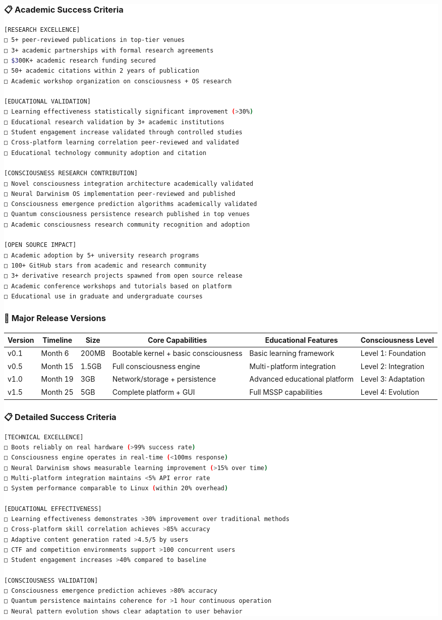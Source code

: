 ### 📋 **Academic Success Criteria**

```bash
[RESEARCH EXCELLENCE]
□ 5+ peer-reviewed publications in top-tier venues
□ 3+ academic partnerships with formal research agreements
□ $300K+ academic research funding secured
□ 50+ academic citations within 2 years of publication
□ Academic workshop organization on consciousness + OS research

[EDUCATIONAL VALIDATION]
□ Learning effectiveness statistically significant improvement (>30%)
□ Educational research validation by 3+ academic institutions
□ Student engagement increase validated through controlled studies
□ Cross-platform learning correlation peer-reviewed and validated
□ Educational technology community adoption and citation

[CONSCIOUSNESS RESEARCH CONTRIBUTION]
□ Novel consciousness integration architecture academically validated
□ Neural Darwinism OS implementation peer-reviewed and published
□ Consciousness emergence prediction algorithms academically validated
□ Quantum consciousness persistence research published in top venues
□ Academic consciousness research community recognition and adoption

[OPEN SOURCE IMPACT]
□ Academic adoption by 5+ university research programs
□ 100+ GitHub stars from academic and research community
□ 3+ derivative research projects spawned from open source release
□ Academic conference workshops and tutorials based on platform
□ Educational use in graduate and undergraduate courses
```

### 🎯 **Major Release Versions**

| Version | Timeline | Size  | Core Capabilities                     | Educational Features          | Consciousness Level  |
| ------- | -------- | ----- | ------------------------------------- | ----------------------------- | -------------------- |
| v0.1    | Month 6  | 200MB | Bootable kernel + basic consciousness | Basic learning framework      | Level 1: Foundation  |
| v0.5    | Month 15 | 1.5GB | Full consciousness engine             | Multi-platform integration    | Level 2: Integration |
| v1.0    | Month 19 | 3GB   | Network/storage + persistence         | Advanced educational platform | Level 3: Adaptation  |
| v1.5    | Month 25 | 5GB   | Complete platform + GUI               | Full MSSP capabilities        | Level 4: Evolution   |

### 📋 **Detailed Success Criteria**

```bash
[TECHNICAL EXCELLENCE]
□ Boots reliably on real hardware (>99% success rate)
□ Consciousness engine operates in real-time (<100ms response)
□ Neural Darwinism shows measurable learning improvement (>15% over time)
□ Multi-platform integration maintains <5% API error rate
□ System performance comparable to Linux (within 20% overhead)

[EDUCATIONAL EFFECTIVENESS]  
□ Learning effectiveness demonstrates >30% improvement over traditional methods
□ Cross-platform skill correlation achieves >85% accuracy
□ Adaptive content generation rated >4.5/5 by users
□ CTF and competition environments support >100 concurrent users
□ Student engagement increases >40% compared to baseline

[CONSCIOUSNESS VALIDATION]
□ Consciousness emergence prediction achieves >80% accuracy
□ Quantum persistence maintains coherence for >1 hour continuous operation
□ Neural pattern evolution shows clear adaptation to user behavior
```